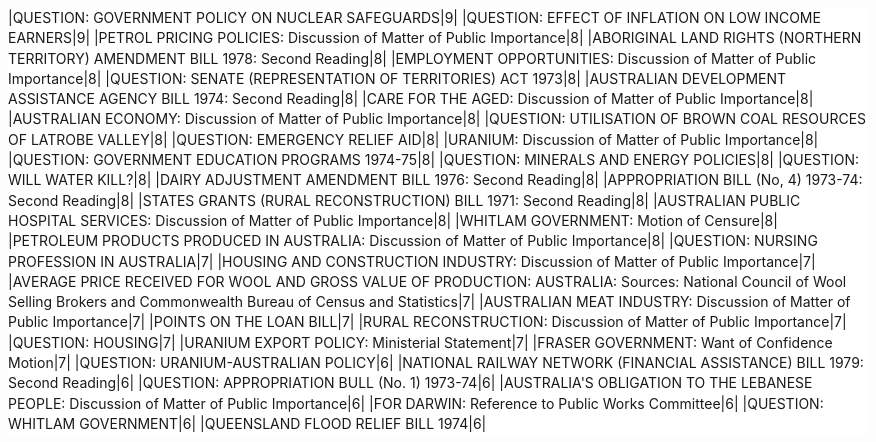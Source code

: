 |QUESTION: GOVERNMENT POLICY ON NUCLEAR SAFEGUARDS|9|
|QUESTION: EFFECT OF INFLATION ON LOW INCOME EARNERS|9|
|PETROL PRICING POLICIES: Discussion of Matter of Public Importance|8|
|ABORIGINAL LAND RIGHTS (NORTHERN TERRITORY) AMENDMENT BILL 1978: Second Reading|8|
|EMPLOYMENT OPPORTUNITIES: Discussion of Matter of Public Importance|8|
|QUESTION: SENATE (REPRESENTATION OF TERRITORIES) ACT 1973|8|
|AUSTRALIAN DEVELOPMENT ASSISTANCE AGENCY BILL 1974: Second Reading|8|
|CARE FOR THE AGED: Discussion of Matter of Public Importance|8|
|AUSTRALIAN ECONOMY: Discussion of Matter of Public Importance|8|
|QUESTION: UTILISATION OF BROWN COAL RESOURCES OF LATROBE VALLEY|8|
|QUESTION: EMERGENCY RELIEF AID|8|
|URANIUM: Discussion of Matter of Public Importance|8|
|QUESTION: GOVERNMENT EDUCATION PROGRAMS 1974-75|8|
|QUESTION: MINERALS AND ENERGY POLICIES|8|
|QUESTION: WILL WATER KILL?|8|
|DAIRY ADJUSTMENT AMENDMENT BILL 1976: Second Reading|8|
|APPROPRIATION BILL (No, 4) 1973-74: Second Reading|8|
|STATES GRANTS (RURAL RECONSTRUCTION) BILL 1971: Second Reading|8|
|AUSTRALIAN PUBLIC HOSPITAL SERVICES: Discussion of Matter of Public Importance|8|
|WHITLAM GOVERNMENT: Motion of Censure|8|
|PETROLEUM PRODUCTS PRODUCED IN AUSTRALIA: Discussion of Matter of Public Importance|8|
|QUESTION: NURSING PROFESSION IN AUSTRALIA|7|
|HOUSING AND CONSTRUCTION INDUSTRY: Discussion of Matter of Public Importance|7|
|AVERAGE PRICE RECEIVED FOR WOOL AND GROSS VALUE OF PRODUCTION: AUSTRALIA: Sources: National Council of Wool Selling Brokers and Commonwealth Bureau of Census and Statistics|7|
|AUSTRALIAN MEAT INDUSTRY: Discussion of Matter of Public Importance|7|
|POINTS ON THE LOAN BILL|7|
|RURAL RECONSTRUCTION: Discussion of Matter of Public Importance|7|
|QUESTION: HOUSING|7|
|URANIUM EXPORT POLICY: Ministerial Statement|7|
|FRASER GOVERNMENT: Want of Confidence Motion|7|
|QUESTION: URANIUM-AUSTRALIAN POLICY|6|
|NATIONAL RAILWAY NETWORK (FINANCIAL ASSISTANCE) BILL 1979: Second Reading|6|
|QUESTION: APPROPRIATION BULL (No. 1) 1973-74|6|
|AUSTRALIA'S OBLIGATION TO THE LEBANESE PEOPLE: Discussion of Matter of Public Importance|6|
|FOR DARWIN: Reference to Public Works Committee|6|
|QUESTION: WHITLAM GOVERNMENT|6|
|QUEENSLAND FLOOD RELIEF BILL 1974|6|